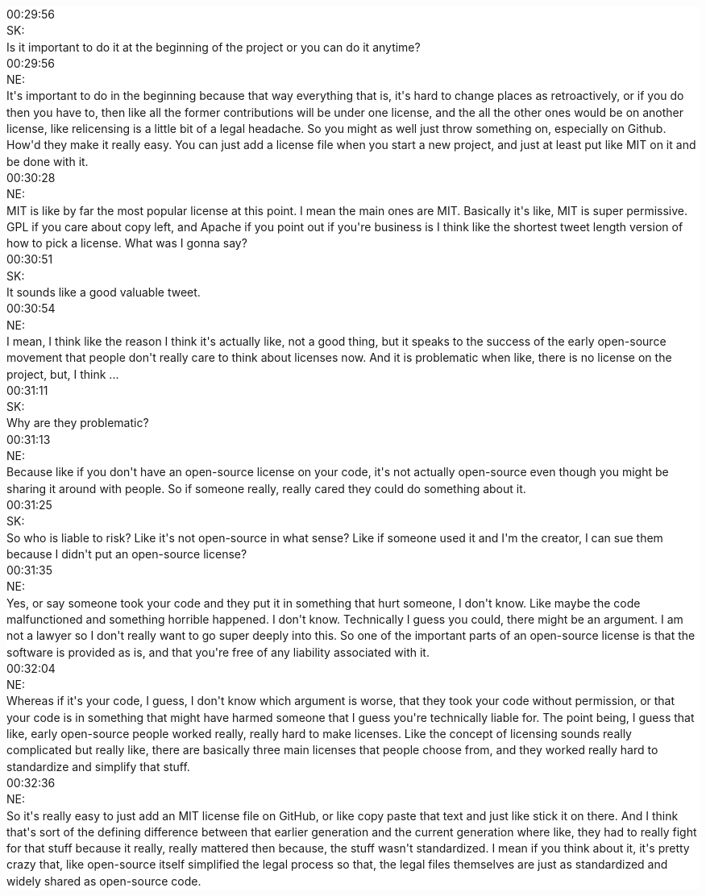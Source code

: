   <div class="block"><div class="time">00:29:56</div><div class="name">SK:</div>Is it important to do it at the beginning of the project or you can do it anytime?</div>
  
  <div class="block"><div class="time">00:29:56</div><div class="name">NE:</div>It's important to do in the beginning because that way everything that is, it's hard to change places as retroactively, or if you do then you have to, then like all the former contributions will be under one license, and the all the other ones would be on another license, like relicensing is a little bit of a legal headache. So you might as well just throw something on, especially on Github. How'd they make it really easy. You can just add a license file when you start a new project, and just at least put like MIT on it and be done with it. </div>
  
  <div class="block"><div class="time">00:30:28</div><div class="name">NE:</div>MIT is like by far the most popular license at this point. I mean the main ones are MIT. Basically it's like, MIT is super permissive. GPL if you care about copy left, and Apache if you point out if you're business is I think like the shortest tweet length version of how to pick a license. What was I gonna say? </div>
  
  <div class="block"><div class="time">00:30:51</div><div class="name">SK:</div>It sounds like a good valuable tweet. </div>
  
  <div class="block"><div class="time">00:30:54</div><div class="name">NE:</div>I mean, I think like the reason I think it's actually like, not a good thing, but it speaks to the success of the early open-source movement that people don't really care to think about licenses now. And it is problematic when like, there is no license on the project, but, I think ...</div>
  
  <div class="block"><div class="time">00:31:11</div><div class="name">SK:</div>Why are they problematic?</div>
  
  <div class="block"><div class="time">00:31:13</div><div class="name">NE:</div>Because like if you don't have an open-source license on your code, it's not actually open-source even though you might be sharing it around with people. So if someone really, really cared they could do something about it.</div>
  
  <div class="block"><div class="time">00:31:25</div><div class="name">SK:</div>So who is liable to risk? Like it's not open-source in what sense? Like if someone used it and I'm the creator, I can sue them because I didn't put an open-source license?</div>
  
  <div class="block"><div class="time">00:31:35</div><div class="name">NE:</div>Yes, or say someone took your code and they put it in something that hurt someone, I don't know. Like maybe the code malfunctioned and something horrible happened. I don't know. Technically I guess you could, there might be an argument. I am not a lawyer so I don't really want to go super deeply into this. So one of the important parts of an open-source license is that the software is provided as is, and that you're free of any liability associated with it. </div>
  
  <div class="block"><div class="time">00:32:04</div><div class="name">NE:</div>Whereas if it's your code, I guess, I don't know which argument is worse, that they took your code without permission, or that your code is in something that might have harmed someone that I guess you're technically liable for. The point being, I guess that like, early open-source people worked really, really hard to make licenses. Like the concept of licensing sounds really complicated but really like, there are basically three main licenses that people choose from, and they worked really hard to standardize and simplify that stuff. </div>
  
  <div class="block"><div class="time">00:32:36</div><div class="name">NE:</div>So it's really easy to just add an MIT license file on GitHub, or like copy paste that text and just like stick it on there. And I think that's sort of the defining difference between that earlier generation and the current generation where like, they had to really fight for that stuff because it really, really mattered then because, the stuff wasn't standardized. I mean if you think about it, it's pretty crazy that, like open-source itself simplified the legal process so that, the legal files themselves are just as standardized and widely shared as open-source code.</div>
  